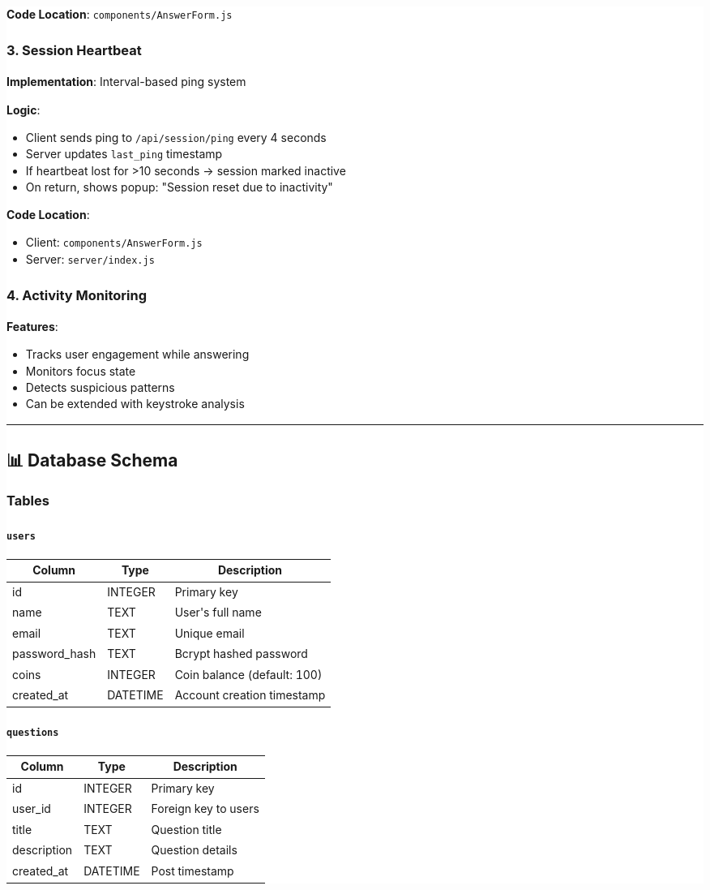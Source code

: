 **Code Location**: `components/AnswerForm.js`

### 3. Session Heartbeat
**Implementation**: Interval-based ping system

**Logic**:
- Client sends ping to `/api/session/ping` every 4 seconds
- Server updates `last_ping` timestamp
- If heartbeat lost for >10 seconds → session marked inactive
- On return, shows popup: "Session reset due to inactivity"

**Code Location**: 
- Client: `components/AnswerForm.js`
- Server: `server/index.js`

### 4. Activity Monitoring
**Features**:
- Tracks user engagement while answering
- Monitors focus state
- Detects suspicious patterns
- Can be extended with keystroke analysis

---

## 📊 Database Schema

### Tables

#### `users`
| Column | Type | Description |
|--------|------|-------------|
| id | INTEGER | Primary key |
| name | TEXT | User's full name |
| email | TEXT | Unique email |
| password_hash | TEXT | Bcrypt hashed password |
| coins | INTEGER | Coin balance (default: 100) |
| created_at | DATETIME | Account creation timestamp |

#### `questions`
| Column | Type | Description |
|--------|------|-------------|
| id | INTEGER | Primary key |
| user_id | INTEGER | Foreign key to users |
| title | TEXT | Question title |
| description | TEXT | Question details |
| created_at | DATETIME | Post timestamp |

